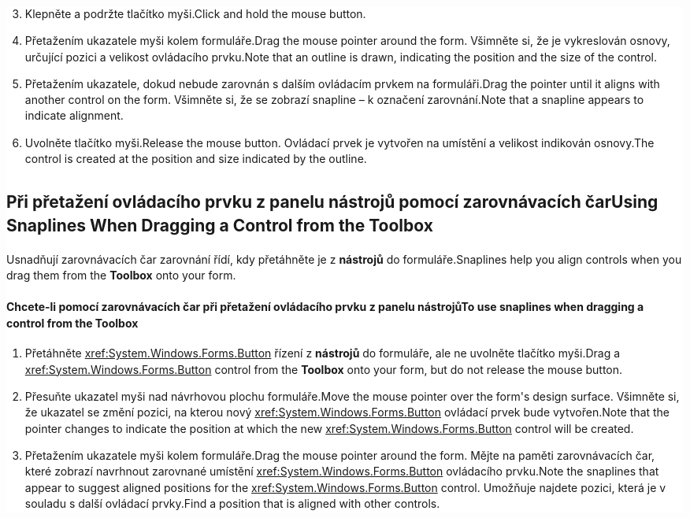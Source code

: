 3. <span data-ttu-id="807c0-189">Klepněte a podržte tlačítko myši.</span><span class="sxs-lookup"><span data-stu-id="807c0-189">Click and hold the mouse button.</span></span>  
  
4. <span data-ttu-id="807c0-190">Přetažením ukazatele myši kolem formuláře.</span><span class="sxs-lookup"><span data-stu-id="807c0-190">Drag the mouse pointer around the form.</span></span> <span data-ttu-id="807c0-191">Všimněte si, že je vykreslován osnovy, určující pozici a velikost ovládacího prvku.</span><span class="sxs-lookup"><span data-stu-id="807c0-191">Note that an outline is drawn, indicating the position and the size of the control.</span></span>  
  
5. <span data-ttu-id="807c0-192">Přetažením ukazatele, dokud nebude zarovnán s dalším ovládacím prvkem na formuláři.</span><span class="sxs-lookup"><span data-stu-id="807c0-192">Drag the pointer until it aligns with another control on the form.</span></span> <span data-ttu-id="807c0-193">Všimněte si, že se zobrazí snapline – k označení zarovnání.</span><span class="sxs-lookup"><span data-stu-id="807c0-193">Note that a snapline appears to indicate alignment.</span></span>  
  
6. <span data-ttu-id="807c0-194">Uvolněte tlačítko myši.</span><span class="sxs-lookup"><span data-stu-id="807c0-194">Release the mouse button.</span></span> <span data-ttu-id="807c0-195">Ovládací prvek je vytvořen na umístění a velikost indikován osnovy.</span><span class="sxs-lookup"><span data-stu-id="807c0-195">The control is created at the position and size indicated by the outline.</span></span>  
  
## <a name="using-snaplines-when-dragging-a-control-from-the-toolbox"></a><span data-ttu-id="807c0-196">Při přetažení ovládacího prvku z panelu nástrojů pomocí zarovnávacích čar</span><span class="sxs-lookup"><span data-stu-id="807c0-196">Using Snaplines When Dragging a Control from the Toolbox</span></span>  
 <span data-ttu-id="807c0-197">Usnadňují zarovnávacích čar zarovnání řídí, kdy přetáhněte je z **nástrojů** do formuláře.</span><span class="sxs-lookup"><span data-stu-id="807c0-197">Snaplines help you align controls when you drag them from the **Toolbox** onto your form.</span></span>  
  
#### <a name="to-use-snaplines-when-dragging-a-control-from-the-toolbox"></a><span data-ttu-id="807c0-198">Chcete-li pomocí zarovnávacích čar při přetažení ovládacího prvku z panelu nástrojů</span><span class="sxs-lookup"><span data-stu-id="807c0-198">To use snaplines when dragging a control from the Toolbox</span></span>  
  
1. <span data-ttu-id="807c0-199">Přetáhněte <xref:System.Windows.Forms.Button> řízení z **nástrojů** do formuláře, ale ne uvolněte tlačítko myši.</span><span class="sxs-lookup"><span data-stu-id="807c0-199">Drag a <xref:System.Windows.Forms.Button> control from the **Toolbox** onto your form, but do not release the mouse button.</span></span>  
  
2. <span data-ttu-id="807c0-200">Přesuňte ukazatel myši nad návrhovou plochu formuláře.</span><span class="sxs-lookup"><span data-stu-id="807c0-200">Move the mouse pointer over the form's design surface.</span></span> <span data-ttu-id="807c0-201">Všimněte si, že ukazatel se změní pozici, na kterou nový <xref:System.Windows.Forms.Button> ovládací prvek bude vytvořen.</span><span class="sxs-lookup"><span data-stu-id="807c0-201">Note that the pointer changes to indicate the position at which the new <xref:System.Windows.Forms.Button> control will be created.</span></span>  
  
3. <span data-ttu-id="807c0-202">Přetažením ukazatele myši kolem formuláře.</span><span class="sxs-lookup"><span data-stu-id="807c0-202">Drag the mouse pointer around the form.</span></span> <span data-ttu-id="807c0-203">Mějte na paměti zarovnávacích čar, které zobrazí navrhnout zarovnané umístění <xref:System.Windows.Forms.Button> ovládacího prvku.</span><span class="sxs-lookup"><span data-stu-id="807c0-203">Note the snaplines that appear to suggest aligned positions for the <xref:System.Windows.Forms.Button> control.</span></span> <span data-ttu-id="807c0-204">Umožňuje najdete pozici, která je v souladu s další ovládací prvky.</span><span class="sxs-lookup"><span data-stu-id="807c0-204">Find a position that is aligned with other controls.</span></span>  
  